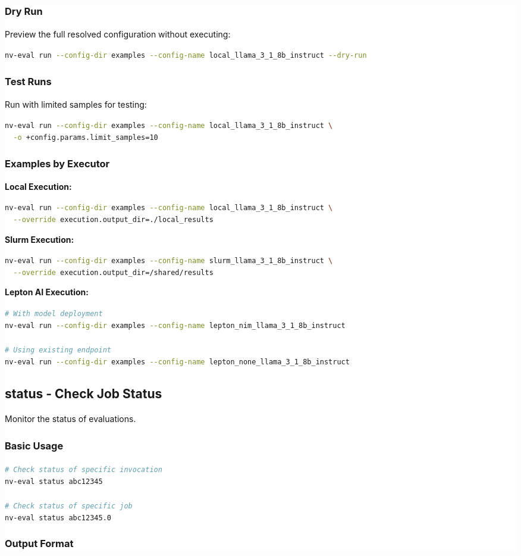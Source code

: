 ### Dry Run

Preview the full resolved configuration without executing:

```bash
nv-eval run --config-dir examples --config-name local_llama_3_1_8b_instruct --dry-run
```

### Test Runs

Run with limited samples for testing:

```bash
nv-eval run --config-dir examples --config-name local_llama_3_1_8b_instruct \
  -o +config.params.limit_samples=10
```

### Examples by Executor

**Local Execution:**
```bash
nv-eval run --config-dir examples --config-name local_llama_3_1_8b_instruct \
  --override execution.output_dir=./local_results
```

**Slurm Execution:**
```bash
nv-eval run --config-dir examples --config-name slurm_llama_3_1_8b_instruct \
  --override execution.output_dir=/shared/results
```

**Lepton AI Execution:**
```bash
# With model deployment
nv-eval run --config-dir examples --config-name lepton_nim_llama_3_1_8b_instruct

# Using existing endpoint
nv-eval run --config-dir examples --config-name lepton_none_llama_3_1_8b_instruct
```

## status - Check Job Status

Monitor the status of evaluations.

### Basic Usage

```bash
# Check status of specific invocation
nv-eval status abc12345

# Check status of specific job
nv-eval status abc12345.0
```

### Output Format
